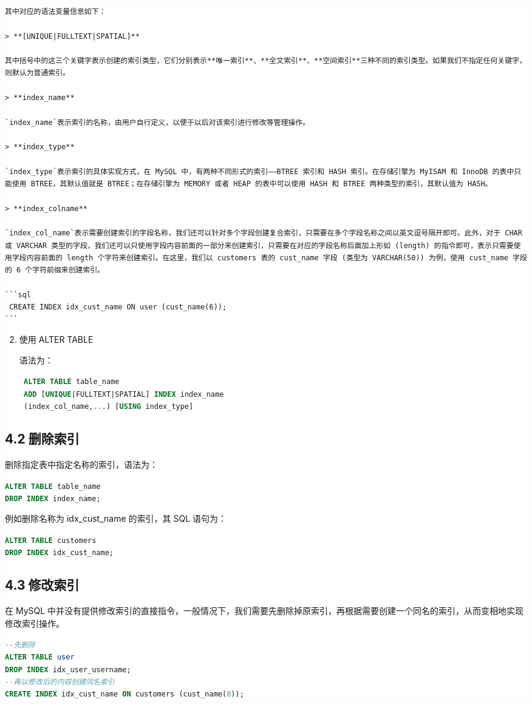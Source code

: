     其中对应的语法变量信息如下：

    > **[UNIQUE|FULLTEXT|SPATIAL]**

    其中括号中的这三个关键字表示创建的索引类型，它们分别表示**唯一索引**、**全文索引**、**空间索引**三种不同的索引类型。如果我们不指定任何关键字，则默认为普通索引。

    > **index_name**

    `index_name`表示索引的名称，由用户自行定义，以便于以后对该索引进行修改等管理操作。

    > **index_type**

    `index_type`表示索引的具体实现方式，在 MySQL 中，有两种不同形式的索引——BTREE 索引和 HASH 索引。在存储引擎为 MyISAM 和 InnoDB 的表中只能使用 BTREE，其默认值就是 BTREE；在存储引擎为 MEMORY 或者 HEAP 的表中可以使用 HASH 和 BTREE 两种类型的索引，其默认值为 HASH。

    > **index_colname**

    `index_col_name`表示需要创建索引的字段名称，我们还可以针对多个字段创建复合索引，只需要在多个字段名称之间以英文逗号隔开即可。此外，对于 CHAR 或 VARCHAR 类型的字段，我们还可以只使用字段内容前面的一部分来创建索引，只需要在对应的字段名称后面加上形如 (length) 的指令即可，表示只需要使用字段内容前面的 length 个字符来创建索引。在这里，我们以 customers 表的 cust_name 字段 (类型为 VARCHAR(50)) 为例，使用 cust_name 字段的 6 个字符前缀来创建索引。

    ```sql
     CREATE INDEX idx_cust_name ON user (cust_name(6));
    ```

2.  使用 ALTER TABLE

    语法为：

    ```sql
     ALTER TABLE table_name
     ADD [UNIQUE|FULLTEXT|SPATIAL] INDEX index_name 
     (index_col_name,...) [USING index_type]
    ```

## 4.2 删除索引

删除指定表中指定名称的索引，语法为：

```sql
ALTER TABLE table_name
DROP INDEX index_name;
```

例如删除名称为 idx_cust_name 的索引，其 SQL 语句为：

```sql
ALTER TABLE customers
DROP INDEX idx_cust_name;
```

## 4.3 修改索引

在 MySQL 中并没有提供修改索引的直接指令，一般情况下，我们需要先删除掉原索引，再根据需要创建一个同名的索引，从而变相地实现修改索引操作。

```sql
--先删除
ALTER TABLE user
DROP INDEX idx_user_username;
--再以修改后的内容创建同名索引
CREATE INDEX idx_cust_name ON customers (cust_name(8));
```
